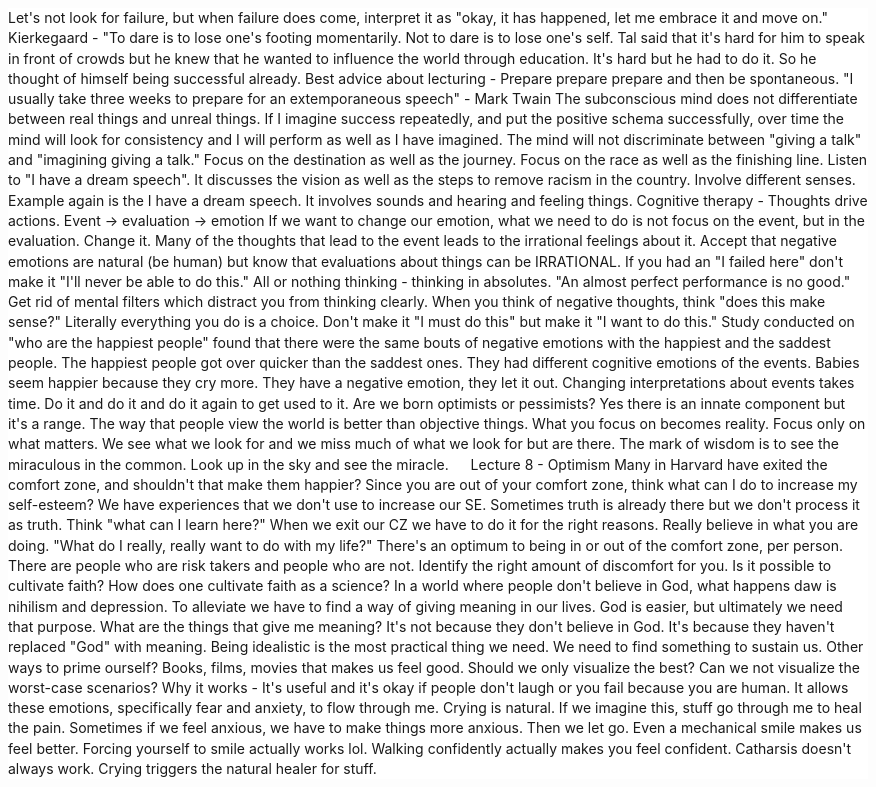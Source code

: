 Let's not look for failure, but when failure does come, interpret it as "okay, it has happened, let me embrace it and move on."
Kierkegaard - "To dare is to lose one's footing momentarily. Not to dare is to lose one's self.
Tal said that it's hard for him to speak in front of crowds but he knew that he wanted to influence the world through education. It's hard but he had to do it. So he thought of himself being successful already.
Best advice about lecturing - Prepare prepare prepare and then be spontaneous.
"I usually take three weeks to prepare for an extemporaneous speech" - Mark Twain
The subconscious mind does not differentiate between real things and unreal things. If I imagine success repeatedly, and put the positive schema successfully, over time the mind will look for consistency and I will perform as well as I have imagined.
The mind will not discriminate between "giving a talk" and "imagining giving a talk."
Focus on the destination as well as the journey. Focus on the race as well as the finishing line.
Listen to "I have a dream speech". It discusses the vision as well as the steps to remove racism in the country.
Involve different senses. Example again is the I have a dream speech. It involves sounds and hearing and feeling things.
Cognitive therapy - Thoughts drive actions. Event -> evaluation -> emotion
If we want to change our emotion, what we need to do is not focus on the event, but in the evaluation. Change it. Many of the thoughts that lead to the event leads to the irrational feelings about it. Accept that negative emotions are natural (be human) but know that evaluations about things can be IRRATIONAL.
If you had an "I failed here" don't make it "I'll never be able to do this."
All or nothing thinking - thinking in absolutes. "An almost perfect performance is no good."
Get rid of mental filters which distract you from thinking clearly. When you think of negative thoughts, think "does this make sense?"
Literally everything you do is a choice. Don't make it "I must do this" but make it "I want to do this."
Study conducted on "who are the happiest people" found that there were the same bouts of negative emotions with the happiest and the saddest people. The happiest people got over quicker than the saddest ones. They had different cognitive emotions of the events.
Babies seem happier because they cry more. They have a negative emotion, they let it out.
Changing interpretations about events takes time. Do it and do it and do it again to get used to it.
Are we born optimists or pessimists? Yes there is an innate component but it's a range.
The way that people view the world is better than objective things.
What you focus on becomes reality. Focus only on what matters. We see what we look for and we miss much of what we look for but are there.
The mark of wisdom is to see the miraculous in the common. Look up in the sky and see the miracle.
 
Lecture 8 - Optimism
Many in Harvard have exited the comfort zone, and shouldn't that make them happier? Since you are out of your comfort zone, think what can I do to increase my self-esteem? We have experiences that we don't use to increase our SE. Sometimes truth is already there but we don't process it as truth. Think "what can I learn here?"
When we exit our CZ we have to do it for the right reasons. Really believe in what you are doing. "What do I really, really want to do with my life?"
There's an optimum to being in or out of the comfort zone, per person. There are people who are risk takers and people who are not. Identify the right amount of discomfort for you.
Is it possible to cultivate faith? How does one cultivate faith as a science?
In a world where people don't believe in God, what happens daw is nihilism and depression. To alleviate we have to find a way of giving meaning in our lives. God is easier, but ultimately we need that purpose. What are the things that give me meaning?
It's not because they don't believe in God. It's because they haven't replaced "God" with meaning.
Being idealistic is the most practical thing we need. We need to find something to sustain us.
Other ways to prime ourself? Books, films, movies that makes us feel good.
Should we only visualize the best? Can we not visualize the worst-case scenarios? Why it works - It's useful and it's okay if people don't laugh or you fail because you are human. It allows these emotions, specifically fear and anxiety, to flow through me.
Crying is natural. If we imagine this, stuff go through me to heal the pain. Sometimes if we feel anxious, we have to make things more anxious. Then we let go.
Even a mechanical smile makes us feel better. Forcing yourself to smile actually works lol. Walking confidently actually makes you feel confident.
Catharsis doesn't always work. Crying triggers the natural healer for stuff.
